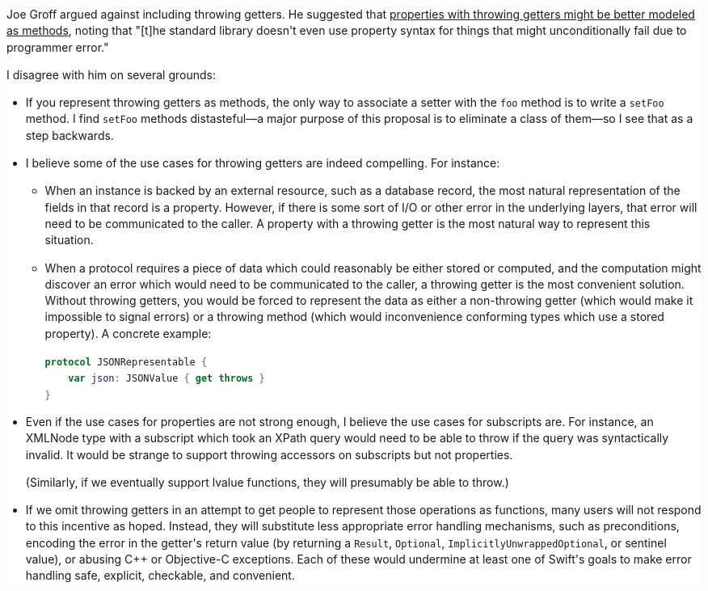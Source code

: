 Joe Groff argued against including throwing getters. He suggested that 
[properties with throwing getters might be better modeled as methods](https://lists.swift.org/pipermail/swift-evolution/Week-of-Mon-20160314/012616.html), 
noting that "[t]he standard library doesn't even use property syntax 
for things that might unconditionally fail due to programmer error."

I disagree with him on several grounds:

* If you represent throwing getters as methods, the only way to 
  associate a setter with the `foo` method is to write a `setFoo` 
  method. I find `setFoo` methods distasteful—a major purpose of this 
  proposal is to eliminate a class of them—so I see that as a step 
  backwards.

* I believe some of the use cases for throwing getters are indeed 
  compelling. For instance:
  
  * When an instance is backed by an external resource, such as a 
    database record, the most natural representation of the fields in 
    that record is a property. However, if there is some sort of I/O or 
    other error in the underlying layers, that error will need to be 
    communicated to the caller. A property with a throwing getter is the 
    most natural way to represent this situation.
    
  * When a protocol requires a piece of data which could reasonably be 
    either stored or computed, and the computation might discover an 
    error which would need to be communicated to the caller, a throwing 
    getter is the most convenient solution. Without throwing getters, you 
    would be forced to represent the data as either a non-throwing getter 
    (which would make it impossible to signal errors) or a throwing 
    method (which would inconvenience conforming types which use a stored 
    property). A concrete example:
    
    ```swift
    protocol JSONRepresentable {
        var json: JSONValue { get throws }
    }
    ```
  
* Even if the use cases for properties are not strong enough, I believe 
  the use cases for subscripts are. For instance, an XMLNode type with 
  a subscript which took an XPath query would need to be able to throw 
  if the query was syntactically invalid. It would be strange to 
  support throwing accessors on subscripts but not properties.
  
  (Similarly, if we eventually support lvalue functions, they will 
  presumably be able to throw.)
  
* If we omit throwing getters in an attempt to get people to represent 
  those operations as functions, many users will not respond to this 
  incentive as hoped. Instead, they will substitute less appropriate 
  error handling mechanisms, such as preconditions, encoding the error 
  in the getter's return value (by returning a `Result`, `Optional`, 
  `ImplicitlyUnwrappedOptional`, or sentinel value), or abusing C++ or 
  Objective-C exceptions. Each of these would undermine at least one of 
  Swift's goals to make error handling safe, explicit, checkable, and 
  convenient.
  